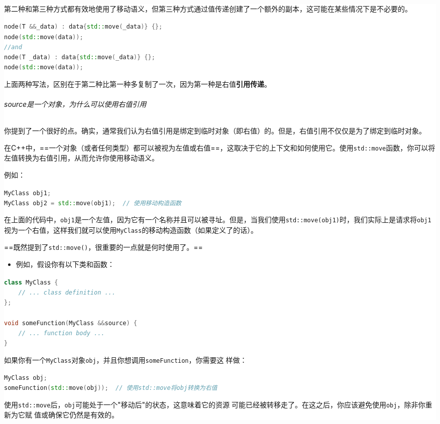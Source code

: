 第二种和第三种方式都有效地使用了移动语义，但第三种方式通过值传递创建了一个额外的副本，这可能在某些情况下是不必要的。

```c++
node(T &&_data) : data{std::move(_data)} {};
node(std::move(data));
//and
node(T _data) : data{std::move(_data)} {};
node(std::move(data));
```

上面两种写法，区别在于第二种比第一种多复制了一次，因为第一种是右值**引用传递**。

















###### source是一个对象，为什么可以使用右值引用

你提到了一个很好的点。确实，通常我们认为右值引用是绑定到临时对象（即右值）的。但是，右值引用不仅仅是为了绑定到临时对象。

在C++中，==一个对象（或者任何类型）都可以被视为左值或右值==，这取决于它的上下文和如何使用它。使用`std::move`函数，你可以将左值转换为右值引用，从而允许你使用移动语义。

例如：

```c++
MyClass obj1;
MyClass obj2 = std::move(obj1);  // 使用移动构造函数
```

在上面的代码中，`obj1`是一个左值，因为它有一个名称并且可以被寻址。但是，当我们使用`std::move(obj1)`时，我们实际上是请求将`obj1`视为一个右值，这样我们就可以使用`MyClass`的移动构造函数（如果定义了的话）。

==既然提到了`std::move()`，很重要的一点就是何时使用了。==

* 例如，假设你有以下类和函数：

```c++
class MyClass {
    // ... class definition ...
};

void someFunction(MyClass &&source) {
    // ... function body ...
}
```

​	如果你有一个`MyClass`对象`obj`，并且你想调用`someFunction`，你需要这	样做：

```c++
MyClass obj;
someFunction(std::move(obj));  // 使用std::move将obj转换为右值
```

​	使用`std::move`后，`obj`可能处于一个"移动后"的状态，这意味着它的资源	可能已经被转移走了。在这之后，你应该避免使用`obj`，除非你重新为它赋	值或确保它仍然是有效的。
